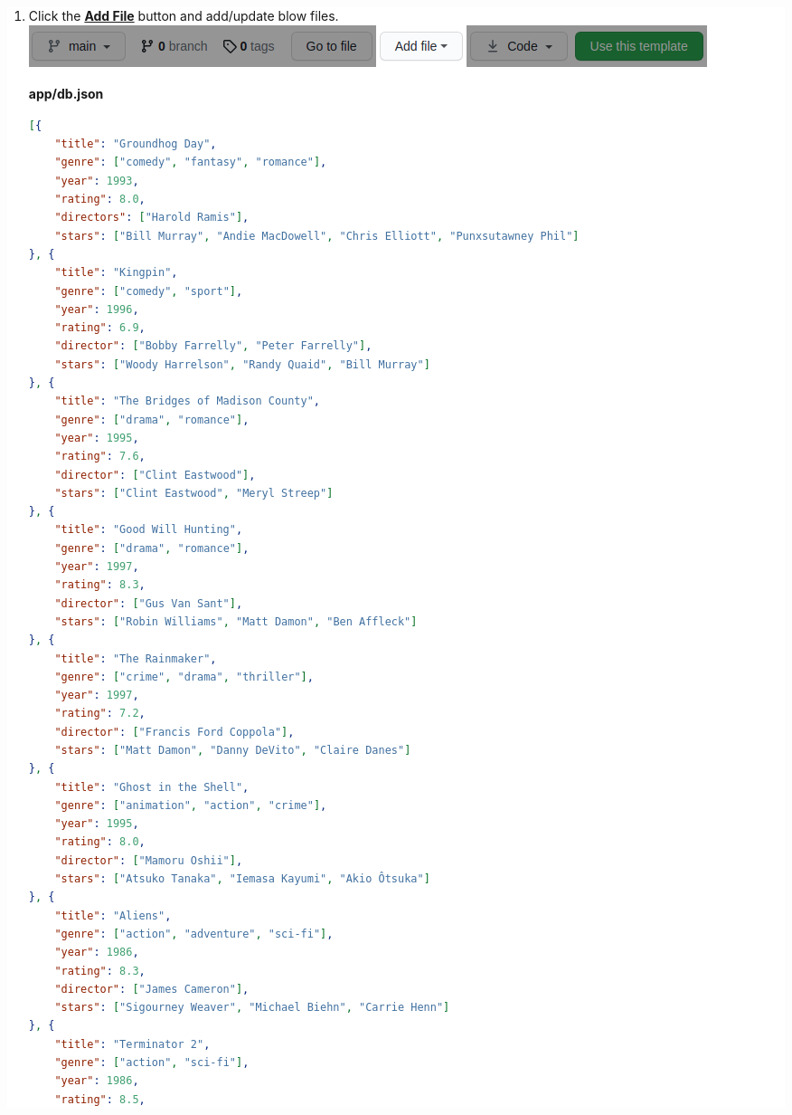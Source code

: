 1. Click the [**Add File**](https://github.com/ldynia/flask-init-mini) button and add/update blow files.
    [![File Navigation](assets/img/git/file_navigation_add_file.png)](https://github.com/ldynia/flask-init-mini)

    **app/db.json**

    ```json
    [{
        "title": "Groundhog Day",
        "genre": ["comedy", "fantasy", "romance"],
        "year": 1993,
        "rating": 8.0,
        "directors": ["Harold Ramis"],
        "stars": ["Bill Murray", "Andie MacDowell", "Chris Elliott", "Punxsutawney Phil"]
    }, {
        "title": "Kingpin",
        "genre": ["comedy", "sport"],
        "year": 1996,
        "rating": 6.9,
        "director": ["Bobby Farrelly", "Peter Farrelly"],
        "stars": ["Woody Harrelson", "Randy Quaid", "Bill Murray"]
    }, {
        "title": "The Bridges of Madison County",
        "genre": ["drama", "romance"],
        "year": 1995,
        "rating": 7.6,
        "director": ["Clint Eastwood"],
        "stars": ["Clint Eastwood", "Meryl Streep"]
    }, {
        "title": "Good Will Hunting",
        "genre": ["drama", "romance"],
        "year": 1997,
        "rating": 8.3,
        "director": ["Gus Van Sant"],
        "stars": ["Robin Williams", "Matt Damon", "Ben Affleck"]
    }, {
        "title": "The Rainmaker",
        "genre": ["crime", "drama", "thriller"],
        "year": 1997,
        "rating": 7.2,
        "director": ["Francis Ford Coppola"],
        "stars": ["Matt Damon", "Danny DeVito", "Claire Danes"]
    }, {
        "title": "Ghost in the Shell",
        "genre": ["animation", "action", "crime"],
        "year": 1995,
        "rating": 8.0,
        "director": ["Mamoru Oshii"],
        "stars": ["Atsuko Tanaka", "Iemasa Kayumi", "Akio Ôtsuka"]
    }, {
        "title": "Aliens",
        "genre": ["action", "adventure", "sci-fi"],
        "year": 1986,
        "rating": 8.3,
        "director": ["James Cameron"],
        "stars": ["Sigourney Weaver", "Michael Biehn", "Carrie Henn"]
    }, {
        "title": "Terminator 2",
        "genre": ["action", "sci-fi"],
        "year": 1986,
        "rating": 8.5,